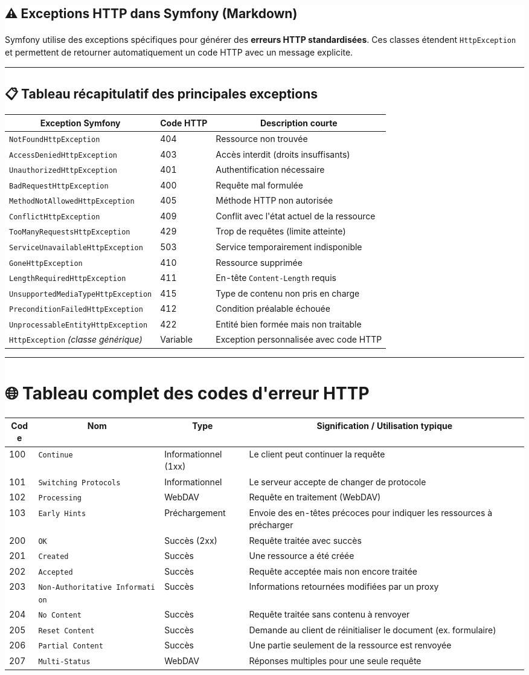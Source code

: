 ## ⚠️ Exceptions HTTP dans Symfony (Markdown)

Symfony utilise des exceptions spécifiques pour générer des **erreurs HTTP standardisées**. Ces classes étendent `HttpException` et permettent de retourner automatiquement un code HTTP avec un message explicite.

---

## 📋 Tableau récapitulatif des principales exceptions

| Exception Symfony                            | Code HTTP | Description courte                          |
|---------------------------------------------|-----------|----------------------------------------------|
| `NotFoundHttpException`                     | 404       | Ressource non trouvée                        |
| `AccessDeniedHttpException`                 | 403       | Accès interdit (droits insuffisants)         |
| `UnauthorizedHttpException`                 | 401       | Authentification nécessaire                  |
| `BadRequestHttpException`                   | 400       | Requête mal formulée                         |
| `MethodNotAllowedHttpException`             | 405       | Méthode HTTP non autorisée                   |
| `ConflictHttpException`                     | 409       | Conflit avec l'état actuel de la ressource   |
| `TooManyRequestsHttpException`              | 429       | Trop de requêtes (limite atteinte)           |
| `ServiceUnavailableHttpException`           | 503       | Service temporairement indisponible          |
| `GoneHttpException`                         | 410       | Ressource supprimée                          |
| `LengthRequiredHttpException`               | 411       | En-tête `Content-Length` requis              |
| `UnsupportedMediaTypeHttpException`         | 415       | Type de contenu non pris en charge           |
| `PreconditionFailedHttpException`           | 412       | Condition préalable échouée                  |
| `UnprocessableEntityHttpException`          | 422       | Entité bien formée mais non traitable        |
| `HttpException` *(classe générique)*        | Variable  | Exception personnalisée avec code HTTP       |

---
# 🌐 Tableau complet des codes d'erreur HTTP

| Code | Nom                           | Type                        | Signification / Utilisation typique                                      |
|------|-------------------------------|-----------------------------|---------------------------------------------------------------------------|
| 100  | `Continue`                      | Informationnel (1xx)        | Le client peut continuer la requête                                      |
| 101  | `Switching Protocols`           | Informationnel              | Le serveur accepte de changer de protocole                               |
| 102  | `Processing`                    | WebDAV                      | Requête en traitement (WebDAV)                                           |
| 103  | `Early Hints`                   | Préchargement               | Envoie des en-têtes précoces pour indiquer les ressources à précharger   |
| 200  | `OK`                            | Succès (2xx)                | Requête traitée avec succès                                              |
| 201  | `Created`                       | Succès                      | Une ressource a été créée                                                |
| 202  | `Accepted`                      | Succès                      | Requête acceptée mais non encore traitée                                 |
| 203  | `Non-Authoritative Information` | Succès                      | Informations retournées modifiées par un proxy                           |
| 204  | `No Content`                    | Succès                      | Requête traitée sans contenu à renvoyer                                  |
| 205  | `Reset Content`                 | Succès                      | Demande au client de réinitialiser le document (ex. formulaire)          |
| 206  | `Partial Content`               | Succès                      | Une partie seulement de la ressource est renvoyée                        |
| 207  | `Multi-Status`                  | WebDAV                      | Réponses multiples pour une seule requête                                |